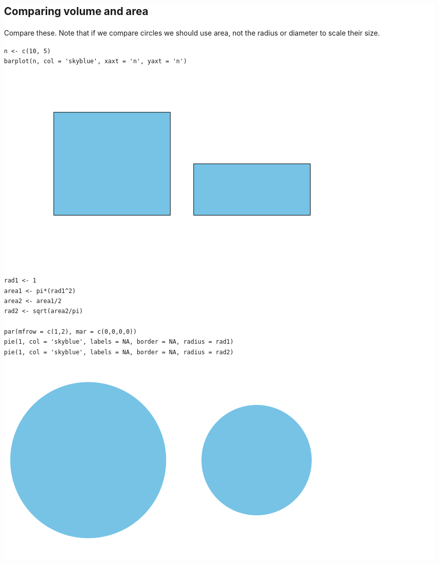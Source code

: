 Comparing volume and area
-------------------------

Compare these. Note that if we compare circles we should use area, not
the radius or diameter to scale their size.

    n <- c(10, 5)
    barplot(n, col = 'skyblue', xaxt = 'n', yaxt = 'n')

![](/Images/dataviz2017_notesv2_files/figure-markdown_strict/unnamed-chunk-11-1.png)

    rad1 <- 1
    area1 <- pi*(rad1^2)
    area2 <- area1/2
    rad2 <- sqrt(area2/pi)

    par(mfrow = c(1,2), mar = c(0,0,0,0))
    pie(1, col = 'skyblue', labels = NA, border = NA, radius = rad1)
    pie(1, col = 'skyblue', labels = NA, border = NA, radius = rad2)

![](/Images/dataviz2017_notesv2_files/figure-markdown_strict/unnamed-chunk-11-2.png)
